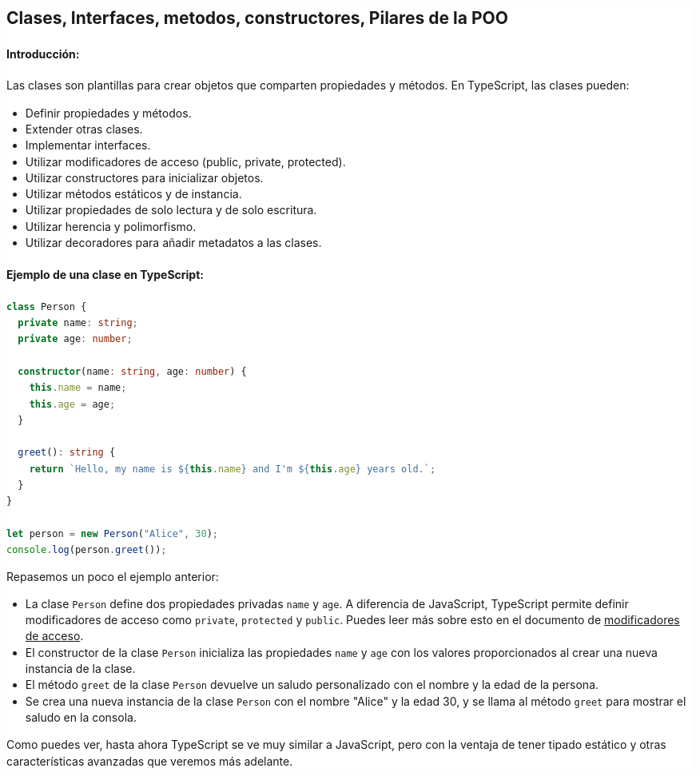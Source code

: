 ## Clases, Interfaces, metodos, constructores, Pilares de la POO

#### Introducción:

Las clases son plantillas para crear objetos que comparten propiedades y métodos. En TypeScript, las clases pueden:

- Definir propiedades y métodos.
- Extender otras clases.
- Implementar interfaces.
- Utilizar modificadores de acceso (public, private, protected).
- Utilizar constructores para inicializar objetos.
- Utilizar métodos estáticos y de instancia.
- Utilizar propiedades de solo lectura y de solo escritura.
- Utilizar herencia y polimorfismo.
- Utilizar decoradores para añadir metadatos a las clases.

#### Ejemplo de una clase en TypeScript:

```typescript
class Person {
  private name: string;
  private age: number;

  constructor(name: string, age: number) {
    this.name = name;
    this.age = age;
  }

  greet(): string {
    return `Hello, my name is ${this.name} and I'm ${this.age} years old.`;
  }
}

let person = new Person("Alice", 30);
console.log(person.greet());
```

Repasemos un poco el ejemplo anterior:

- La clase `Person` define dos propiedades privadas `name` y `age`. A diferencia de JavaScript, TypeScript permite definir modificadores de acceso como `private`, `protected` y `public`. Puedes leer más sobre esto en el documento de [modificadores de acceso](modificadores_acceso.md).
- El constructor de la clase `Person` inicializa las propiedades `name` y `age` con los valores proporcionados al crear una nueva instancia de la clase.
- El método `greet` de la clase `Person` devuelve un saludo personalizado con el nombre y la edad de la persona.
- Se crea una nueva instancia de la clase `Person` con el nombre "Alice" y la edad 30, y se llama al método `greet` para mostrar el saludo en la consola.

Como puedes ver, hasta ahora TypeScript se ve muy similar a JavaScript, pero con la ventaja de tener tipado estático y otras características avanzadas que veremos más adelante.
